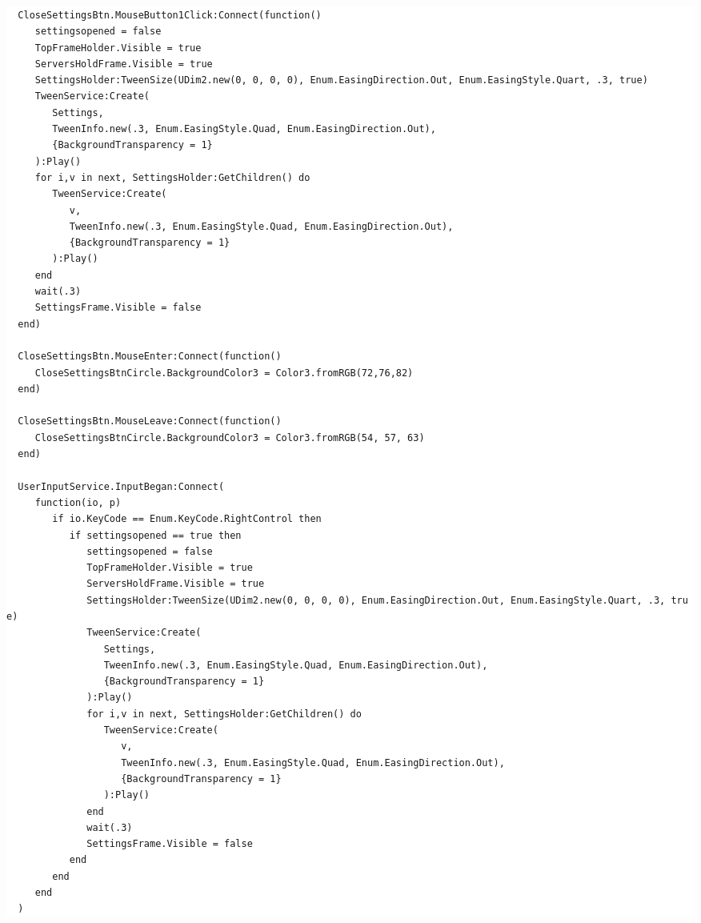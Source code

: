       CloseSettingsBtn.MouseButton1Click:Connect(function()
         settingsopened = false
         TopFrameHolder.Visible = true
         ServersHoldFrame.Visible = true
         SettingsHolder:TweenSize(UDim2.new(0, 0, 0, 0), Enum.EasingDirection.Out, Enum.EasingStyle.Quart, .3, true)
         TweenService:Create(
            Settings,
            TweenInfo.new(.3, Enum.EasingStyle.Quad, Enum.EasingDirection.Out),
            {BackgroundTransparency = 1}
         ):Play()
         for i,v in next, SettingsHolder:GetChildren() do
            TweenService:Create(
               v,
               TweenInfo.new(.3, Enum.EasingStyle.Quad, Enum.EasingDirection.Out),
               {BackgroundTransparency = 1}
            ):Play()
         end
         wait(.3)
         SettingsFrame.Visible = false
      end)
   
      CloseSettingsBtn.MouseEnter:Connect(function()
         CloseSettingsBtnCircle.BackgroundColor3 = Color3.fromRGB(72,76,82)
      end)
   
      CloseSettingsBtn.MouseLeave:Connect(function()
         CloseSettingsBtnCircle.BackgroundColor3 = Color3.fromRGB(54, 57, 63)
      end)
   
      UserInputService.InputBegan:Connect(
         function(io, p)
            if io.KeyCode == Enum.KeyCode.RightControl then
               if settingsopened == true then
                  settingsopened = false
                  TopFrameHolder.Visible = true
                  ServersHoldFrame.Visible = true
                  SettingsHolder:TweenSize(UDim2.new(0, 0, 0, 0), Enum.EasingDirection.Out, Enum.EasingStyle.Quart, .3, true)
                  TweenService:Create(
                     Settings,
                     TweenInfo.new(.3, Enum.EasingStyle.Quad, Enum.EasingDirection.Out),
                     {BackgroundTransparency = 1}
                  ):Play()
                  for i,v in next, SettingsHolder:GetChildren() do
                     TweenService:Create(
                        v,
                        TweenInfo.new(.3, Enum.EasingStyle.Quad, Enum.EasingDirection.Out),
                        {BackgroundTransparency = 1}
                     ):Play()
                  end
                  wait(.3)
                  SettingsFrame.Visible = false
               end
            end
         end
      )
   
